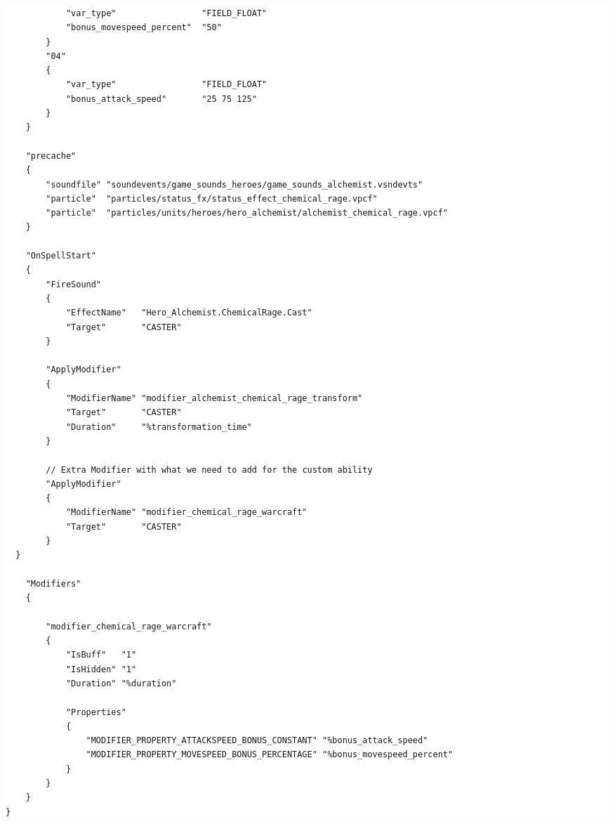 ```
            "var_type"                 "FIELD_FLOAT"
            "bonus_movespeed_percent"  "50"
        }
        "04"
        {
            "var_type"                 "FIELD_FLOAT"
            "bonus_attack_speed"       "25 75 125"
        }
    }

    "precache"
    {
        "soundfile" "soundevents/game_sounds_heroes/game_sounds_alchemist.vsndevts"
        "particle"  "particles/status_fx/status_effect_chemical_rage.vpcf"
        "particle"  "particles/units/heroes/hero_alchemist/alchemist_chemical_rage.vpcf"
    }

    "OnSpellStart"
    {
        "FireSound"
        {
            "EffectName"   "Hero_Alchemist.ChemicalRage.Cast"
            "Target"       "CASTER"
        }

        "ApplyModifier"
        {
            "ModifierName" "modifier_alchemist_chemical_rage_transform"
            "Target"       "CASTER"
            "Duration"     "%transformation_time"
        }

        // Extra Modifier with what we need to add for the custom ability 
        "ApplyModifier"
        {
            "ModifierName" "modifier_chemical_rage_warcraft"
            "Target"       "CASTER"
        }
  }

    "Modifiers"
    {
        
        "modifier_chemical_rage_warcraft"
        {
            "IsBuff"   "1"
            "IsHidden" "1"
            "Duration" "%duration"

            "Properties"
            {
                "MODIFIER_PROPERTY_ATTACKSPEED_BONUS_CONSTANT" "%bonus_attack_speed"
                "MODIFIER_PROPERTY_MOVESPEED_BONUS_PERCENTAGE" "%bonus_movespeed_percent"
            }
        }
    }
}
```
